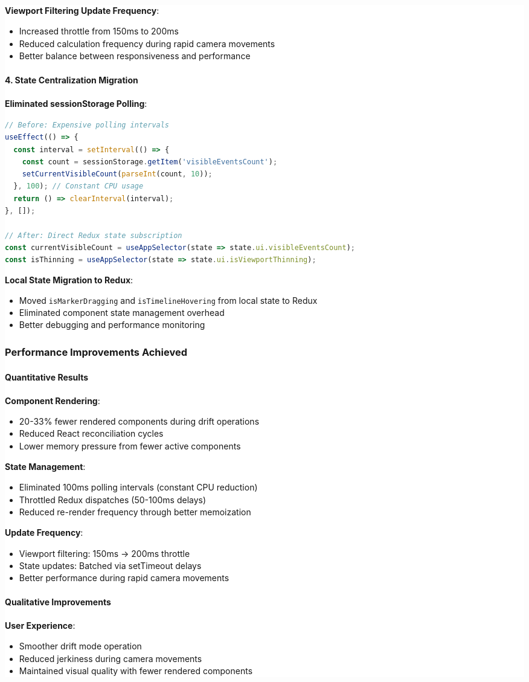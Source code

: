 **Viewport Filtering Update Frequency**:
- Increased throttle from 150ms to 200ms
- Reduced calculation frequency during rapid camera movements
- Better balance between responsiveness and performance

#### 4. State Centralization Migration

**Eliminated sessionStorage Polling**:

```typescript
// Before: Expensive polling intervals
useEffect(() => {
  const interval = setInterval(() => {
    const count = sessionStorage.getItem('visibleEventsCount');
    setCurrentVisibleCount(parseInt(count, 10));
  }, 100); // Constant CPU usage
  return () => clearInterval(interval);
}, []);

// After: Direct Redux state subscription
const currentVisibleCount = useAppSelector(state => state.ui.visibleEventsCount);
const isThinning = useAppSelector(state => state.ui.isViewportThinning);
```

**Local State Migration to Redux**:
- Moved `isMarkerDragging` and `isTimelineHovering` from local state to Redux
- Eliminated component state management overhead
- Better debugging and performance monitoring

### Performance Improvements Achieved

#### Quantitative Results

**Component Rendering**:
- 20-33% fewer rendered components during drift operations
- Reduced React reconciliation cycles
- Lower memory pressure from fewer active components

**State Management**:
- Eliminated 100ms polling intervals (constant CPU reduction)
- Throttled Redux dispatches (50-100ms delays)
- Reduced re-render frequency through better memoization

**Update Frequency**:
- Viewport filtering: 150ms → 200ms throttle
- State updates: Batched via setTimeout delays
- Better performance during rapid camera movements

#### Qualitative Improvements

**User Experience**:
- Smoother drift mode operation
- Reduced jerkiness during camera movements
- Maintained visual quality with fewer rendered components
